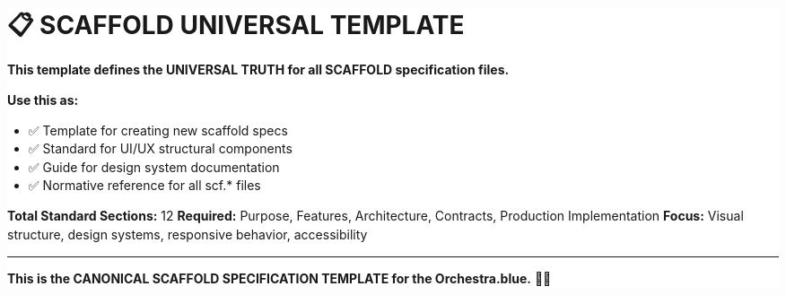 
# 📋 **SCAFFOLD UNIVERSAL TEMPLATE**

**This template defines the UNIVERSAL TRUTH for all SCAFFOLD specification files.**

**Use this as:**
- ✅ Template for creating new scaffold specs
- ✅ Standard for UI/UX structural components
- ✅ Guide for design system documentation
- ✅ Normative reference for all scf.* files

**Total Standard Sections:** 12
**Required:** Purpose, Features, Architecture, Contracts, Production Implementation
**Focus:** Visual structure, design systems, responsive behavior, accessibility

---

**This is the CANONICAL SCAFFOLD SPECIFICATION TEMPLATE for the Orchestra.blue.** 🎨✅
